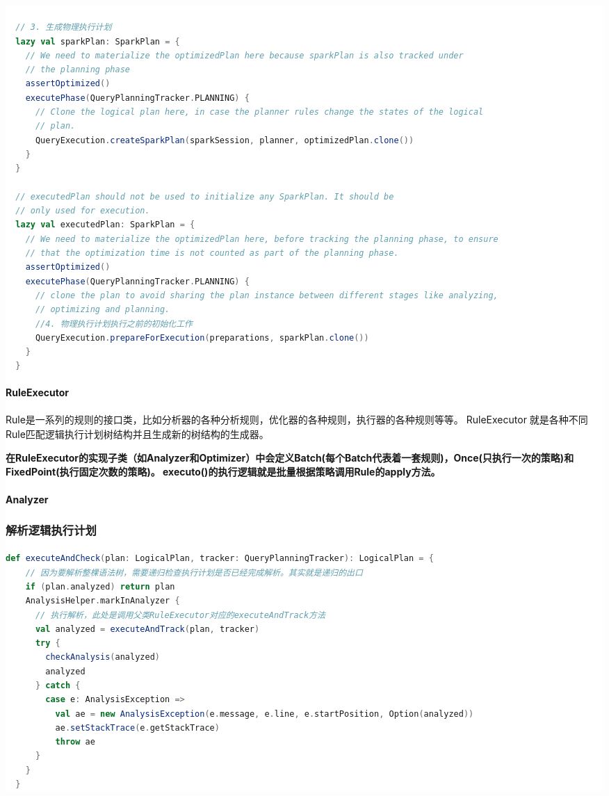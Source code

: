 ```scala

  // 3. 生成物理执行计划
  lazy val sparkPlan: SparkPlan = {
    // We need to materialize the optimizedPlan here because sparkPlan is also tracked under
    // the planning phase
    assertOptimized()
    executePhase(QueryPlanningTracker.PLANNING) {
      // Clone the logical plan here, in case the planner rules change the states of the logical
      // plan.
      QueryExecution.createSparkPlan(sparkSession, planner, optimizedPlan.clone())
    }
  }

  // executedPlan should not be used to initialize any SparkPlan. It should be
  // only used for execution.
  lazy val executedPlan: SparkPlan = {
    // We need to materialize the optimizedPlan here, before tracking the planning phase, to ensure
    // that the optimization time is not counted as part of the planning phase.
    assertOptimized()
    executePhase(QueryPlanningTracker.PLANNING) {
      // clone the plan to avoid sharing the plan instance between different stages like analyzing,
      // optimizing and planning.
      //4. 物理执行计划执行之前的初始化工作
      QueryExecution.prepareForExecution(preparations, sparkPlan.clone())
    }
  }
```

#### RuleExecutor

Rule是一系列的规则的接口类，比如分析器的各种分析规则，优化器的各种规则，执行器的各种规则等等。
RuleExecutor 就是各种不同Rule匹配逻辑执行计划树结构并且生成新的树结构的生成器。

**在RuleExecutor的实现子类（如Analyzer和Optimizer）中会定义Batch(每个Batch代表着一套规则)，Once(只执行一次的策略)和FixedPoint(执行固定次数的策略)。
executo()的执行逻辑就是批量根据策略调用Rule的apply方法。**

#### Analyzer







### 解析逻辑执行计划

```scala
def executeAndCheck(plan: LogicalPlan, tracker: QueryPlanningTracker): LogicalPlan = {
    // 因为要解析整棵语法树，需要递归检查执行计划是否已经完成解析。其实就是递归的出口
    if (plan.analyzed) return plan
    AnalysisHelper.markInAnalyzer {
      // 执行解析，此处是调用父类RuleExecutor对应的executeAndTrack方法
      val analyzed = executeAndTrack(plan, tracker)
      try {
        checkAnalysis(analyzed)
        analyzed
      } catch {
        case e: AnalysisException =>
          val ae = new AnalysisException(e.message, e.line, e.startPosition, Option(analyzed))
          ae.setStackTrace(e.getStackTrace)
          throw ae
      }
    }
  }
```
